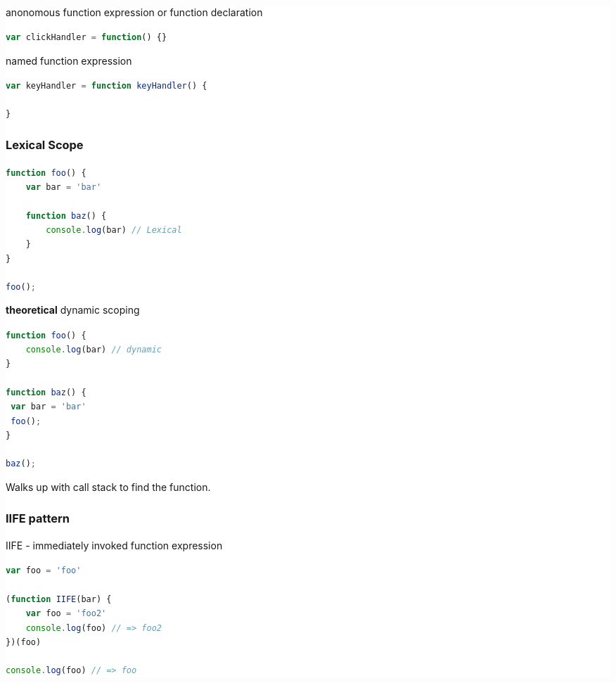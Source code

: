 anonomous function expression or function declaration

```js
var clickHandler = function() {}
```

named function expression

```js
var keyHandler = function keyHandler() {

}
```

### Lexical Scope

```js
function foo() {
	var bar = 'bar'
	
	function baz() {
		console.log(bar) // Lexical
	}
}

foo();
```

**theoretical** dynamic scoping

```js
function foo() {
	console.log(bar) // dynamic
}

function baz() {
 var bar = 'bar'
 foo();
}

baz();
```

Walks up with call stack to find the function.

### IIFE pattern

IIFE - immediately invoked function expression

```js
var foo = 'foo'

(function IIFE(bar) {
	var foo = 'foo2'
	console.log(foo) // => foo2
})(foo)

console.log(foo) // => foo
```
